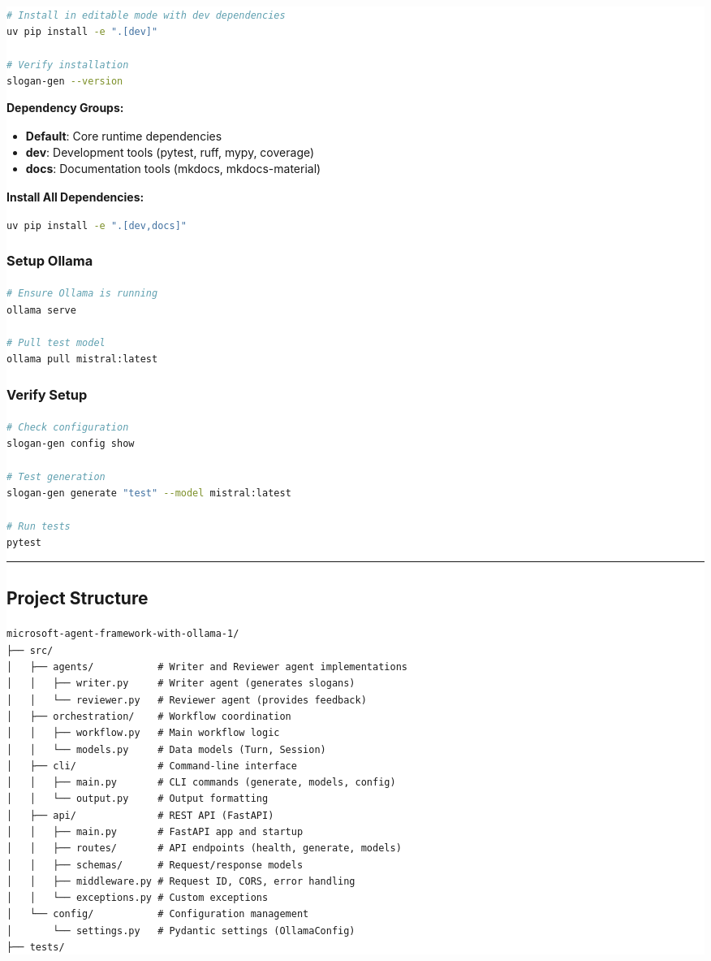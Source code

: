 ```bash
# Install in editable mode with dev dependencies
uv pip install -e ".[dev]"

# Verify installation
slogan-gen --version
```

**Dependency Groups:**

- **Default**: Core runtime dependencies
- **dev**: Development tools (pytest, ruff, mypy, coverage)
- **docs**: Documentation tools (mkdocs, mkdocs-material)

**Install All Dependencies:**

```bash
uv pip install -e ".[dev,docs]"
```

### Setup Ollama

```bash
# Ensure Ollama is running
ollama serve

# Pull test model
ollama pull mistral:latest
```

### Verify Setup

```bash
# Check configuration
slogan-gen config show

# Test generation
slogan-gen generate "test" --model mistral:latest

# Run tests
pytest
```

---

## Project Structure

```
microsoft-agent-framework-with-ollama-1/
├── src/
│   ├── agents/           # Writer and Reviewer agent implementations
│   │   ├── writer.py     # Writer agent (generates slogans)
│   │   └── reviewer.py   # Reviewer agent (provides feedback)
│   ├── orchestration/    # Workflow coordination
│   │   ├── workflow.py   # Main workflow logic
│   │   └── models.py     # Data models (Turn, Session)
│   ├── cli/              # Command-line interface
│   │   ├── main.py       # CLI commands (generate, models, config)
│   │   └── output.py     # Output formatting
│   ├── api/              # REST API (FastAPI)
│   │   ├── main.py       # FastAPI app and startup
│   │   ├── routes/       # API endpoints (health, generate, models)
│   │   ├── schemas/      # Request/response models
│   │   ├── middleware.py # Request ID, CORS, error handling
│   │   └── exceptions.py # Custom exceptions
│   └── config/           # Configuration management
│       └── settings.py   # Pydantic settings (OllamaConfig)
├── tests/
```